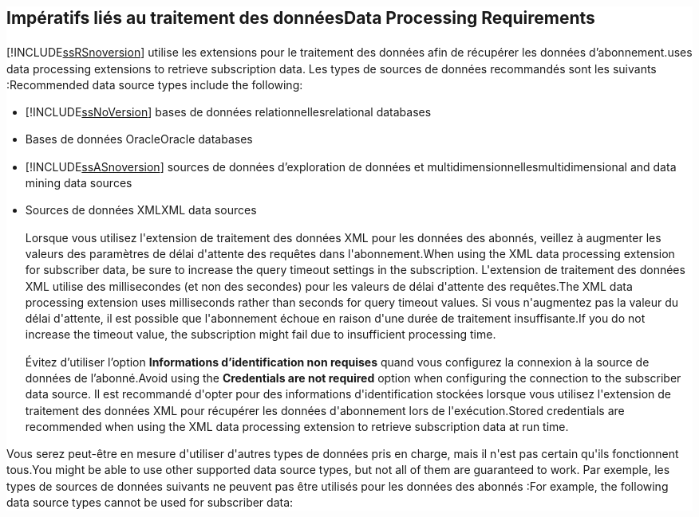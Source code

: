 ## <a name="data-processing-requirements"></a><span data-ttu-id="24271-106">Impératifs liés au traitement des données</span><span class="sxs-lookup"><span data-stu-id="24271-106">Data Processing Requirements</span></span>  
 [!INCLUDE[ssRSnoversion](../../includes/ssrsnoversion-md.md)] <span data-ttu-id="24271-107">utilise les extensions pour le traitement des données afin de récupérer les données d’abonnement.</span><span class="sxs-lookup"><span data-stu-id="24271-107">uses data processing extensions to retrieve subscription data.</span></span> <span data-ttu-id="24271-108">Les types de sources de données recommandés sont les suivants :</span><span class="sxs-lookup"><span data-stu-id="24271-108">Recommended data source types include the following:</span></span>  
  
-   [!INCLUDE[ssNoVersion](../../includes/ssnoversion-md.md)] <span data-ttu-id="24271-109">bases de données relationnelles</span><span class="sxs-lookup"><span data-stu-id="24271-109">relational databases</span></span>  
  
-   <span data-ttu-id="24271-110">Bases de données Oracle</span><span class="sxs-lookup"><span data-stu-id="24271-110">Oracle databases</span></span>  
  
-   [!INCLUDE[ssASnoversion](../../includes/ssasnoversion-md.md)] <span data-ttu-id="24271-111">sources de données d’exploration de données et multidimensionnelles</span><span class="sxs-lookup"><span data-stu-id="24271-111">multidimensional and data mining data sources</span></span>  
  
-   <span data-ttu-id="24271-112">Sources de données XML</span><span class="sxs-lookup"><span data-stu-id="24271-112">XML data sources</span></span>  
  
     <span data-ttu-id="24271-113">Lorsque vous utilisez l'extension de traitement des données XML pour les données des abonnés, veillez à augmenter les valeurs des paramètres de délai d'attente des requêtes dans l'abonnement.</span><span class="sxs-lookup"><span data-stu-id="24271-113">When using the XML data processing extension for subscriber data, be sure to increase the query timeout settings in the subscription.</span></span> <span data-ttu-id="24271-114">L'extension de traitement des données XML utilise des millisecondes (et non des secondes) pour les valeurs de délai d'attente des requêtes.</span><span class="sxs-lookup"><span data-stu-id="24271-114">The XML data processing extension uses milliseconds rather than seconds for query timeout values.</span></span> <span data-ttu-id="24271-115">Si vous n'augmentez pas la valeur du délai d'attente, il est possible que l'abonnement échoue en raison d'une durée de traitement insuffisante.</span><span class="sxs-lookup"><span data-stu-id="24271-115">If you do not increase the timeout value, the subscription might fail due to insufficient processing time.</span></span>  
  
     <span data-ttu-id="24271-116">Évitez d’utiliser l’option **Informations d’identification non requises** quand vous configurez la connexion à la source de données de l’abonné.</span><span class="sxs-lookup"><span data-stu-id="24271-116">Avoid using the **Credentials are not required** option when configuring the connection to the subscriber data source.</span></span> <span data-ttu-id="24271-117">Il est recommandé d'opter pour des informations d'identification stockées lorsque vous utilisez l'extension de traitement des données XML pour récupérer les données d'abonnement lors de l'exécution.</span><span class="sxs-lookup"><span data-stu-id="24271-117">Stored credentials are recommended when using the XML data processing extension to retrieve subscription data at run time.</span></span>  
  
 <span data-ttu-id="24271-118">Vous serez peut-être en mesure d'utiliser d'autres types de données pris en charge, mais il n'est pas certain qu'ils fonctionnent tous.</span><span class="sxs-lookup"><span data-stu-id="24271-118">You might be able to use other supported data source types, but not all of them are guaranteed to work.</span></span> <span data-ttu-id="24271-119">Par exemple, les types de sources de données suivants ne peuvent pas être utilisés pour les données des abonnés :</span><span class="sxs-lookup"><span data-stu-id="24271-119">For example, the following data source types cannot be used for subscriber data:</span></span>  
  